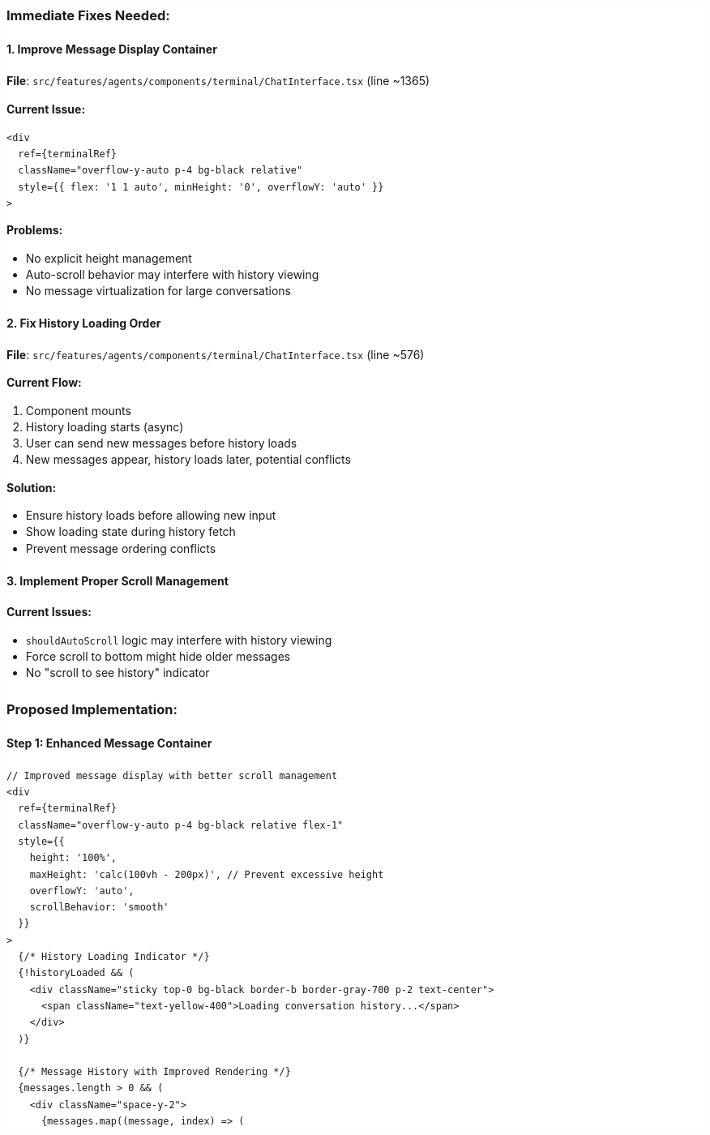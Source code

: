 ### **Immediate Fixes Needed:**

#### 1. **Improve Message Display Container**
**File**: `src/features/agents/components/terminal/ChatInterface.tsx` (line ~1365)

**Current Issue:**
```tsx
<div
  ref={terminalRef}
  className="overflow-y-auto p-4 bg-black relative"
  style={{ flex: '1 1 auto', minHeight: '0', overflowY: 'auto' }}
>
```

**Problems:**
- No explicit height management
- Auto-scroll behavior may interfere with history viewing
- No message virtualization for large conversations

#### 2. **Fix History Loading Order**
**File**: `src/features/agents/components/terminal/ChatInterface.tsx` (line ~576)

**Current Flow:**
1. Component mounts
2. History loading starts (async)
3. User can send new messages before history loads
4. New messages appear, history loads later, potential conflicts

**Solution:**
- Ensure history loads before allowing new input
- Show loading state during history fetch
- Prevent message ordering conflicts

#### 3. **Implement Proper Scroll Management**
**Current Issues:**
- `shouldAutoScroll` logic may interfere with history viewing
- Force scroll to bottom might hide older messages
- No "scroll to see history" indicator

### **Proposed Implementation:**

#### **Step 1: Enhanced Message Container**
```tsx
// Improved message display with better scroll management
<div
  ref={terminalRef}
  className="overflow-y-auto p-4 bg-black relative flex-1"
  style={{
    height: '100%',
    maxHeight: 'calc(100vh - 200px)', // Prevent excessive height
    overflowY: 'auto',
    scrollBehavior: 'smooth'
  }}
>
  {/* History Loading Indicator */}
  {!historyLoaded && (
    <div className="sticky top-0 bg-black border-b border-gray-700 p-2 text-center">
      <span className="text-yellow-400">Loading conversation history...</span>
    </div>
  )}
  
  {/* Message History with Improved Rendering */}
  {messages.length > 0 && (
    <div className="space-y-2">
      {messages.map((message, index) => (
```